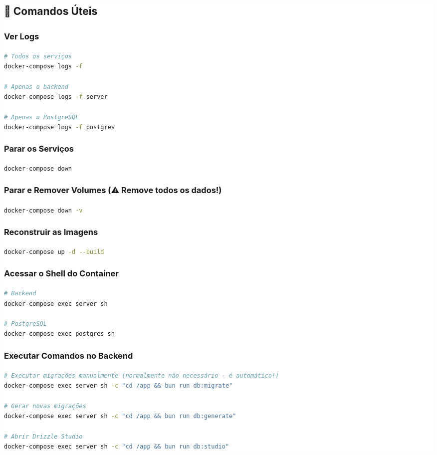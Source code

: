 ## 📝 Comandos Úteis

### Ver Logs

```bash
# Todos os serviços
docker-compose logs -f

# Apenas o backend
docker-compose logs -f server

# Apenas o PostgreSQL
docker-compose logs -f postgres
```

### Parar os Serviços

```bash
docker-compose down
```

### Parar e Remover Volumes (⚠️ Remove todos os dados!)

```bash
docker-compose down -v
```

### Reconstruir as Imagens

```bash
docker-compose up -d --build
```

### Acessar o Shell do Container

```bash
# Backend
docker-compose exec server sh

# PostgreSQL
docker-compose exec postgres sh
```

### Executar Comandos no Backend

```bash
# Executar migrações manualmente (normalmente não necessário - é automático!)
docker-compose exec server sh -c "cd /app && bun run db:migrate"

# Gerar novas migrações
docker-compose exec server sh -c "cd /app && bun run db:generate"

# Abrir Drizzle Studio
docker-compose exec server sh -c "cd /app && bun run db:studio"
```
